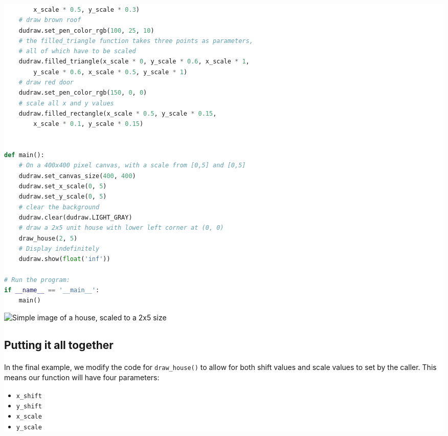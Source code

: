 ```python
        x_scale * 0.5, y_scale * 0.3)
    # draw brown roof
    dudraw.set_pen_color_rgb(100, 25, 10)
    # the filled_triangle function takes three points as parameters,
    # all of which have to be scaled
    dudraw.filled_triangle(x_scale * 0, y_scale * 0.6, x_scale * 1, 
        y_scale * 0.6, x_scale * 0.5, y_scale * 1)
    # draw red door
    dudraw.set_pen_color_rgb(150, 0, 0)
    # scale all x and y values
    dudraw.filled_rectangle(x_scale * 0.5, y_scale * 0.15, 
        x_scale * 0.1, y_scale * 0.15)


def main():
    # On a 400x400 pixel canvas, with a scale from [0,5] and [0,5]
    dudraw.set_canvas_size(400, 400)
    dudraw.set_x_scale(0, 5)
    dudraw.set_y_scale(0, 5)
    # clear the background
    dudraw.clear(dudraw.LIGHT_GRAY)
    # draw a 2x5 unit house with lower left corner at (0, 0)
    draw_house(2, 5)
    # Display indefinitely
    dudraw.show(float('inf'))

# Run the program:
if __name__ == '__main__':
    main()
```
</td>
<td>


<figure style="margin: 5px auto;">
<img src="img/shift_scale_drawing/scaled_house2.jpg" alt="Simple image of a house, scaled to a 2x5 size" class="center", width="200">
</figure>

</td>
</tr>

</table>

## Putting it all together

In the final example, we modify the code for `draw_house()` to allow for both shift values and scale values to set by the caller. This means our function will have four parameters:
- `x_shift`
- `y_shift`
- `x_scale`
- `y_scale`
